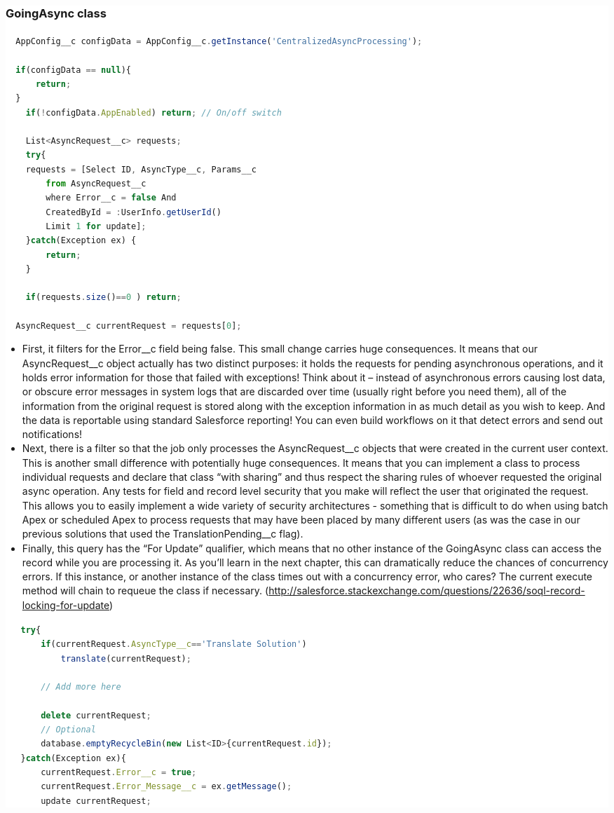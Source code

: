 ### GoingAsync class

```javascript
  AppConfig__c configData = AppConfig__c.getInstance('CentralizedAsyncProcessing');

  if(configData == null){
      return;
  }
	if(!configData.AppEnabled) return; // On/off switch

	List<AsyncRequest__c> requests;
	try{
  	requests = [Select ID, AsyncType__c, Params__c
  		from AsyncRequest__c
  		where Error__c = false And
  		CreatedById = :UserInfo.getUserId()
  		Limit 1 for update];
	}catch(Exception ex) {
		return;
	}

	if(requests.size()==0 ) return;

  AsyncRequest__c currentRequest = requests[0];
```
 * First, it filters for the Error__c field being false. This small change carries huge consequences. It means that our AsyncRequest__c object actually has two distinct purposes: it holds the requests for pending asynchronous operations, and it holds error information for those that failed with exceptions! Think about it – instead of asynchronous errors causing lost data, or obscure error messages in system logs that are discarded over time (usually right before you need them), all of the information from the original request is stored along with the exception information in as much detail as you wish to keep. And the data is reportable using standard Salesforce reporting! You can even build workflows on it that detect errors and send out notifications!
 * Next, there is a filter so that the job only processes the AsyncRequest__c objects that were created in the current user context. This is another small difference with potentially huge consequences. It means that you can implement a class to process individual requests and declare that class “with sharing” and thus respect the sharing rules of whoever requested the original async operation. Any tests for field and record level security that you make will reflect the user that originated the request. This allows you to easily implement a wide variety of security architectures - something that is difficult to do when using batch Apex or scheduled Apex to process requests that may have been placed by many different users (as was the case in our previous solutions that used the TranslationPending__c flag).
 * Finally, this query has the “For Update” qualifier, which means that no other instance of the GoingAsync class can access the record while you are processing it. As you’ll learn in the next chapter, this can dramatically reduce the chances of concurrency errors. If this instance, or another instance of the class times out with a concurrency error, who cares? The current execute method will chain to requeue the class if necessary. (http://salesforce.stackexchange.com/questions/22636/soql-record-locking-for-update)
 



 ```javascript
    try{
  		if(currentRequest.AsyncType__c=='Translate Solution')
  			translate(currentRequest);

  		// Add more here

  		delete currentRequest;
  		// Optional
  		database.emptyRecycleBin(new List<ID>{currentRequest.id}); 		
    }catch(Exception ex){
  		currentRequest.Error__c = true;
  		currentRequest.Error_Message__c = ex.getMessage();
  		update currentRequest;
 ```